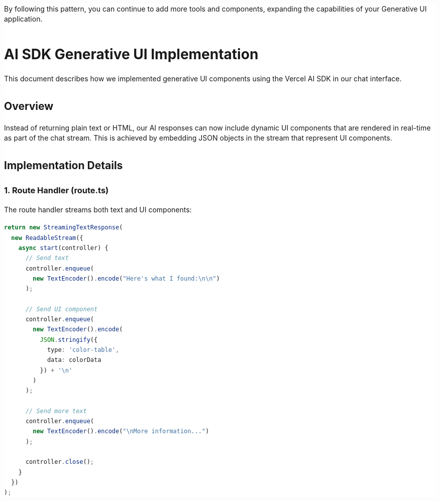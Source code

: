 
By following this pattern, you can continue to add more tools and components, expanding the capabilities of your Generative UI application.

# AI SDK Generative UI Implementation

This document describes how we implemented generative UI components using the Vercel AI SDK in our chat interface.

## Overview

Instead of returning plain text or HTML, our AI responses can now include dynamic UI components that are rendered in real-time as part of the chat stream. This is achieved by embedding JSON objects in the stream that represent UI components.

## Implementation Details

### 1. Route Handler (route.ts)

The route handler streams both text and UI components:

```typescript
return new StreamingTextResponse(
  new ReadableStream({
    async start(controller) {
      // Send text
      controller.enqueue(
        new TextEncoder().encode("Here's what I found:\n\n")
      );

      // Send UI component
      controller.enqueue(
        new TextEncoder().encode(
          JSON.stringify({
            type: 'color-table',
            data: colorData
          }) + '\n'
        )
      );

      // Send more text
      controller.enqueue(
        new TextEncoder().encode("\nMore information...")
      );

      controller.close();
    }
  })
);
```
